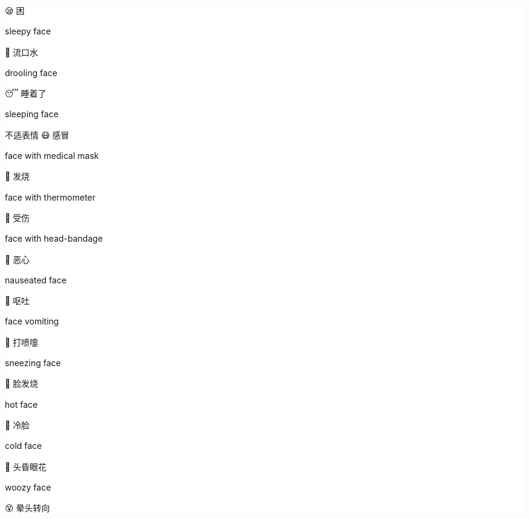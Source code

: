 😪
困

sleepy face

🤤
流口水

drooling face

😴
睡着了

sleeping face

不适表情
😷
感冒

face with medical mask

🤒
发烧

face with thermometer

🤕
受伤

face with head-bandage

🤢
恶心

nauseated face

🤮
呕吐

face vomiting

🤧
打喷嚏

sneezing face

🥵
脸发烧

hot face

🥶
冷脸

cold face

🥴
头昏眼花

woozy face

😵
晕头转向

